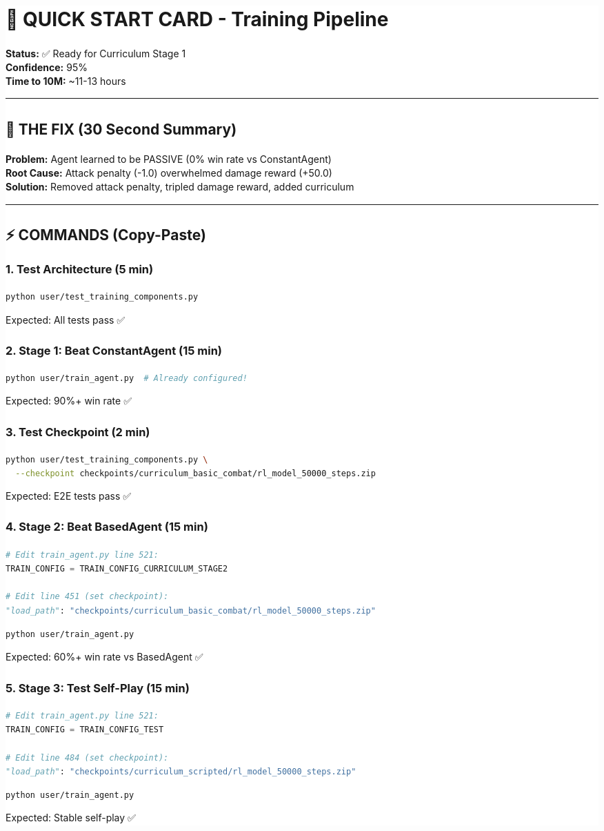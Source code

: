 # 🚀 QUICK START CARD - Training Pipeline

**Status:** ✅ Ready for Curriculum Stage 1  
**Confidence:** 95%  
**Time to 10M:** ~11-13 hours

---

## 🎯 THE FIX (30 Second Summary)

**Problem:** Agent learned to be PASSIVE (0% win rate vs ConstantAgent)  
**Root Cause:** Attack penalty (-1.0) overwhelmed damage reward (+50.0)  
**Solution:** Removed attack penalty, tripled damage reward, added curriculum

---

## ⚡ COMMANDS (Copy-Paste)

### **1. Test Architecture (5 min)**
```bash
python user/test_training_components.py
```
Expected: All tests pass ✅

### **2. Stage 1: Beat ConstantAgent (15 min)**
```bash
python user/train_agent.py  # Already configured!
```
Expected: 90%+ win rate ✅

### **3. Test Checkpoint (2 min)**
```bash
python user/test_training_components.py \
  --checkpoint checkpoints/curriculum_basic_combat/rl_model_50000_steps.zip
```
Expected: E2E tests pass ✅

### **4. Stage 2: Beat BasedAgent (15 min)**
```python
# Edit train_agent.py line 521:
TRAIN_CONFIG = TRAIN_CONFIG_CURRICULUM_STAGE2

# Edit line 451 (set checkpoint):
"load_path": "checkpoints/curriculum_basic_combat/rl_model_50000_steps.zip"
```
```bash
python user/train_agent.py
```
Expected: 60%+ win rate vs BasedAgent ✅

### **5. Stage 3: Test Self-Play (15 min)**
```python
# Edit train_agent.py line 521:
TRAIN_CONFIG = TRAIN_CONFIG_TEST

# Edit line 484 (set checkpoint):
"load_path": "checkpoints/curriculum_scripted/rl_model_50000_steps.zip"
```
```bash
python user/train_agent.py
```
Expected: Stable self-play ✅
